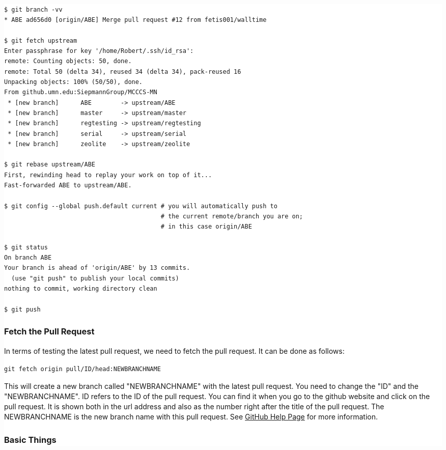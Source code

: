     $ git branch -vv
    * ABE ad656d0 [origin/ABE] Merge pull request #12 from fetis001/walltime

    $ git fetch upstream
    Enter passphrase for key '/home/Robert/.ssh/id_rsa':
    remote: Counting objects: 50, done.
    remote: Total 50 (delta 34), reused 34 (delta 34), pack-reused 16
    Unpacking objects: 100% (50/50), done.
    From github.umn.edu:SiepmannGroup/MCCCS-MN
     * [new branch]      ABE        -> upstream/ABE
     * [new branch]      master     -> upstream/master
     * [new branch]      regtesting -> upstream/regtesting
     * [new branch]      serial     -> upstream/serial
     * [new branch]      zeolite    -> upstream/zeolite

    $ git rebase upstream/ABE
    First, rewinding head to replay your work on top of it...
    Fast-forwarded ABE to upstream/ABE.

    $ git config --global push.default current # you will automatically push to
                                               # the current remote/branch you are on;
                                               # in this case origin/ABE

    $ git status
    On branch ABE
    Your branch is ahead of 'origin/ABE' by 13 commits.
      (use "git push" to publish your local commits)
    nothing to commit, working directory clean

    $ git push

### Fetch the Pull Request

In terms of testing the latest pull request, we need to
fetch the pull request. It can be done as follows:

    git fetch origin pull/ID/head:NEWBRANCHNAME

This will create a new branch called "NEWBRANCHNAME" with
the latest pull request. You need to change the "ID" and the
"NEWBRANCHNAME". ID refers to the ID of the pull request.
You can find it when you go to the github website and click
on the pull request. It is shown both in the url address and
also as the number right after the title of the pull
request. The NEWBRANCHNAME is the new branch name with this
pull request. See
[GitHub Help Page](https://help.github.com/articles/checking-out-pull-requests-locally/)
for more information.

### Basic Things
